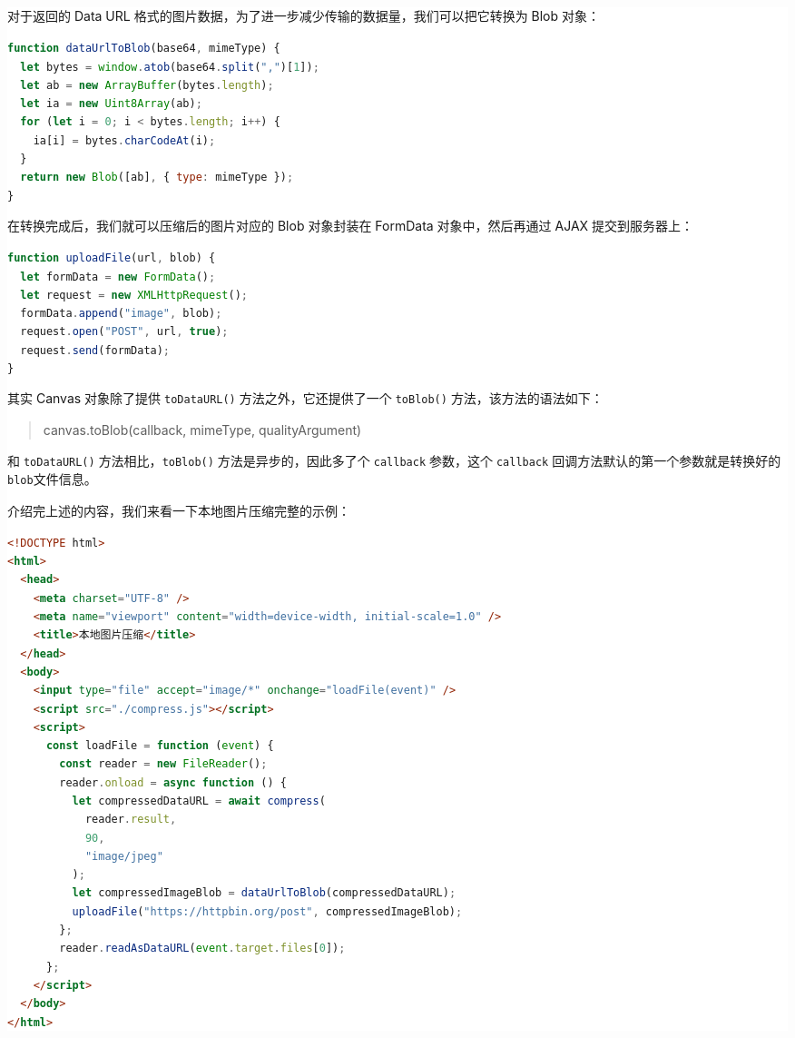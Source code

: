 对于返回的 Data URL 格式的图片数据，为了进一步减少传输的数据量，我们可以把它转换为 Blob 对象：

```javascript
function dataUrlToBlob(base64, mimeType) {
  let bytes = window.atob(base64.split(",")[1]);
  let ab = new ArrayBuffer(bytes.length);
  let ia = new Uint8Array(ab);
  for (let i = 0; i < bytes.length; i++) {
    ia[i] = bytes.charCodeAt(i);
  }
  return new Blob([ab], { type: mimeType });
}
```

在转换完成后，我们就可以压缩后的图片对应的 Blob 对象封装在 FormData 对象中，然后再通过 AJAX 提交到服务器上：

```javascript
function uploadFile(url, blob) {
  let formData = new FormData();
  let request = new XMLHttpRequest();
  formData.append("image", blob);
  request.open("POST", url, true);
  request.send(formData);
}
```

其实 Canvas 对象除了提供 `toDataURL()` 方法之外，它还提供了一个 `toBlob()` 方法，该方法的语法如下：

> canvas.toBlob(callback, mimeType, qualityArgument)

和 `toDataURL()` 方法相比，`toBlob()` 方法是异步的，因此多了个 `callback` 参数，这个 `callback` 回调方法默认的第一个参数就是转换好的 `blob`文件信息。

介绍完上述的内容，我们来看一下本地图片压缩完整的示例：

```html
<!DOCTYPE html>
<html>
  <head>
    <meta charset="UTF-8" />
    <meta name="viewport" content="width=device-width, initial-scale=1.0" />
    <title>本地图片压缩</title>
  </head>
  <body>
    <input type="file" accept="image/*" onchange="loadFile(event)" />
    <script src="./compress.js"></script>
    <script>
      const loadFile = function (event) {
        const reader = new FileReader();
        reader.onload = async function () {
          let compressedDataURL = await compress(
            reader.result,
            90,
            "image/jpeg"
          );
          let compressedImageBlob = dataUrlToBlob(compressedDataURL);
          uploadFile("https://httpbin.org/post", compressedImageBlob);
        };
        reader.readAsDataURL(event.target.files[0]);
      };
    </script>
  </body>
</html>
```
